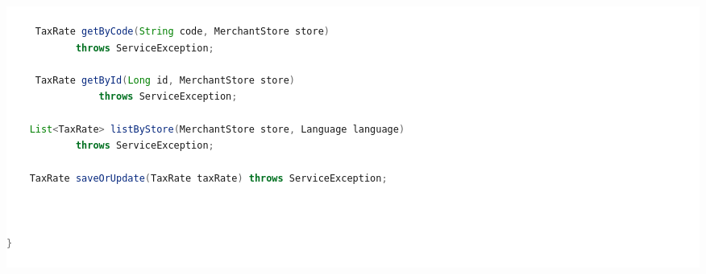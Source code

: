 ```java

	 TaxRate getByCode(String code, MerchantStore store)
			throws ServiceException;
	 
	 TaxRate getById(Long id, MerchantStore store)
				throws ServiceException;

	List<TaxRate> listByStore(MerchantStore store, Language language)
			throws ServiceException;

	TaxRate saveOrUpdate(TaxRate taxRate) throws ServiceException;
	
	

}



```
